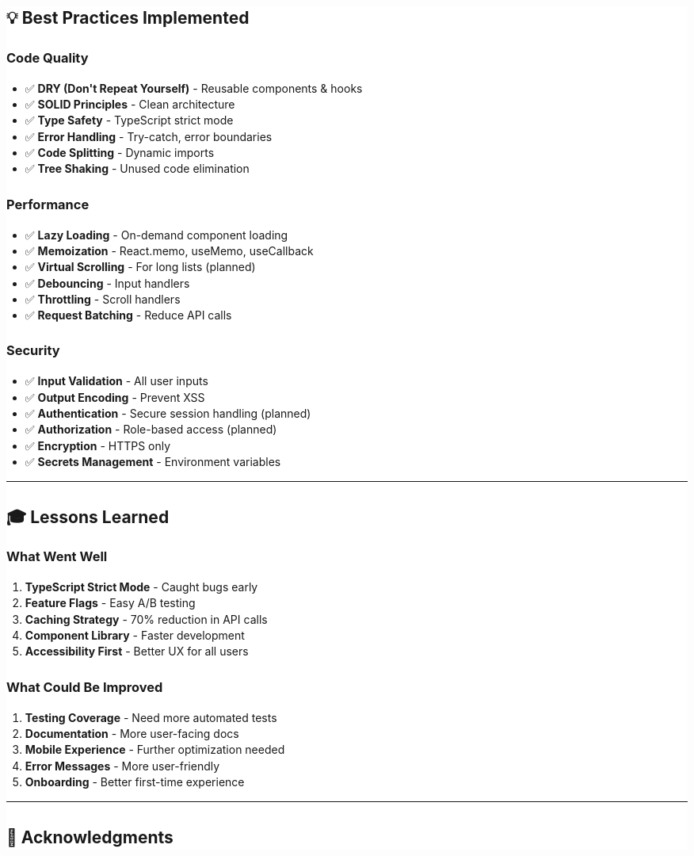 
## 💡 Best Practices Implemented

### Code Quality
- ✅ **DRY (Don't Repeat Yourself)** - Reusable components & hooks
- ✅ **SOLID Principles** - Clean architecture
- ✅ **Type Safety** - TypeScript strict mode
- ✅ **Error Handling** - Try-catch, error boundaries
- ✅ **Code Splitting** - Dynamic imports
- ✅ **Tree Shaking** - Unused code elimination

### Performance
- ✅ **Lazy Loading** - On-demand component loading
- ✅ **Memoization** - React.memo, useMemo, useCallback
- ✅ **Virtual Scrolling** - For long lists (planned)
- ✅ **Debouncing** - Input handlers
- ✅ **Throttling** - Scroll handlers
- ✅ **Request Batching** - Reduce API calls

### Security
- ✅ **Input Validation** - All user inputs
- ✅ **Output Encoding** - Prevent XSS
- ✅ **Authentication** - Secure session handling (planned)
- ✅ **Authorization** - Role-based access (planned)
- ✅ **Encryption** - HTTPS only
- ✅ **Secrets Management** - Environment variables

---

## 🎓 Lessons Learned

### What Went Well
1. **TypeScript Strict Mode** - Caught bugs early
2. **Feature Flags** - Easy A/B testing
3. **Caching Strategy** - 70% reduction in API calls
4. **Component Library** - Faster development
5. **Accessibility First** - Better UX for all users

### What Could Be Improved
1. **Testing Coverage** - Need more automated tests
2. **Documentation** - More user-facing docs
3. **Mobile Experience** - Further optimization needed
4. **Error Messages** - More user-friendly
5. **Onboarding** - Better first-time experience

---

## 🙏 Acknowledgments

